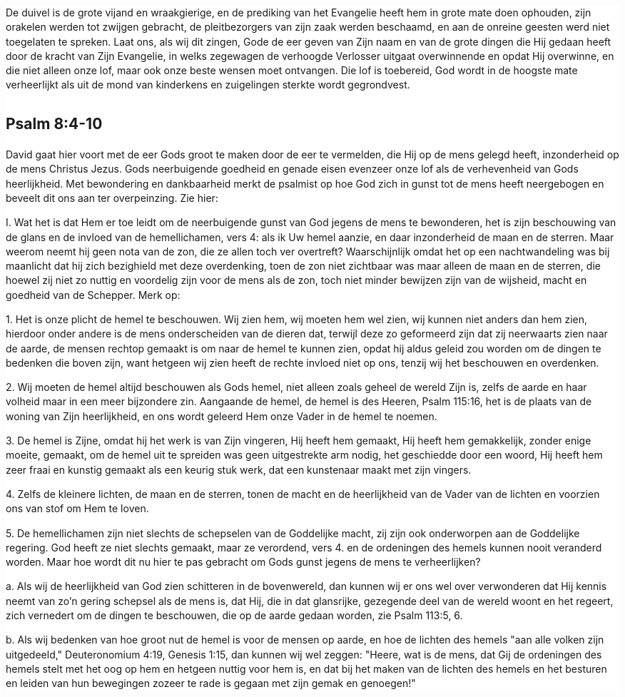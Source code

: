 De duivel is de grote vijand en wraakgierige, en de prediking van het Evangelie heeft hem in grote mate doen ophouden, zijn orakelen werden tot zwijgen gebracht, de pleitbezorgers van zijn zaak werden beschaamd, en aan de onreine geesten werd niet toegelaten te spreken. Laat ons, als wij dit zingen, Gode de eer geven van Zijn naam en van de grote dingen die Hij gedaan heeft door de kracht van Zijn Evangelie, in welks zegewagen de verhoogde Verlosser uitgaat overwinnende en opdat Hij overwinne, en die niet alleen onze lof, maar ook onze beste wensen moet ontvangen. Die lof is toebereid, God wordt in de hoogste mate verheerlijkt als uit de mond van kinderkens en zuigelingen sterkte wordt gegrondvest.

## Psalm 8:4-10 
David gaat hier voort met de eer Gods groot te maken door de eer te vermelden, die Hij op de mens gelegd heeft, inzonderheid op de mens Christus Jezus. Gods neerbuigende goedheid en genade eisen evenzeer onze lof als de verhevenheid van Gods heerlijkheid. Met bewondering en dankbaarheid merkt de psalmist op hoe God zich in gunst tot de mens heeft neergebogen en beveelt dit ons aan ter overpeinzing. Zie hier:

I. Wat het is dat Hem er toe leidt om de neerbuigende gunst van God jegens de mens te bewonderen, het is zijn beschouwing van de glans en de invloed van de hemellichamen, vers 4: als ik Uw hemel aanzie, en daar inzonderheid de maan en de sterren. Maar weerom neemt hij geen nota van de zon, die ze allen toch ver overtreft? Waarschijnlijk omdat het op een nachtwandeling was bij maanlicht dat hij zich bezighield met deze overdenking, toen de zon niet zichtbaar was maar alleen de maan en de sterren, die hoewel zij niet zo nuttig en voordelig zijn voor de mens als de zon, toch niet minder bewijzen zijn van de wijsheid, macht en goedheid van de Schepper. Merk op:

1\. Het is onze plicht de hemel te beschouwen. Wij zien hem, wij moeten hem wel zien, wij kunnen niet anders dan hem zien, hierdoor onder andere is de mens onderscheiden van de dieren dat, terwijl deze zo geformeerd zijn dat zij neerwaarts zien naar de aarde, de mensen rechtop gemaakt is om naar de hemel te kunnen zien, opdat hij aldus geleid zou worden om de dingen te bedenken die boven zijn, want hetgeen wij zien heeft de rechte invloed niet op ons, tenzij wij het beschouwen en overdenken.

2\. Wij moeten de hemel altijd beschouwen als Gods hemel, niet alleen zoals geheel de wereld Zijn is, zelfs de aarde en haar volheid maar in een meer bijzondere zin. Aangaande de hemel, de hemel is des Heeren, Psalm 115:16, het is de plaats van de woning van Zijn heerlijkheid, en ons wordt geleerd Hem onze Vader in de hemel te noemen.

3\. De hemel is Zijne, omdat hij het werk is van Zijn vingeren, Hij heeft hem gemaakt, Hij heeft hem gemakkelijk, zonder enige moeite, gemaakt, om de hemel uit te spreiden was geen uitgestrekte arm nodig, het geschiedde door een woord, Hij heeft hem zeer fraai en kunstig gemaakt als een keurig stuk werk, dat een kunstenaar maakt met zijn vingers.

4\. Zelfs de kleinere lichten, de maan en de sterren, tonen de macht en de heerlijkheid van de Vader van de lichten en voorzien ons van stof om Hem te loven.

5\. De hemellichamen zijn niet slechts de schepselen van de Goddelijke macht, zij zijn ook onderworpen aan de Goddelijke regering. God heeft ze niet slechts gemaakt, maar ze verordend, vers 4. en de ordeningen des hemels kunnen nooit veranderd worden. Maar hoe wordt dit nu hier te pas gebracht om Gods gunst jegens de mens te verheerlijken? 

a. Als wij de heerlijkheid van God zien schitteren in de bovenwereld, dan kunnen wij er ons wel over verwonderen dat Hij kennis neemt van zo’n gering schepsel als de mens is, dat Hij, die in dat glansrijke, gezegende deel van de wereld woont en het regeert, zich vernedert om de dingen te beschouwen, die op de aarde gedaan worden, zie Psalm 113:5, 6.

b. Als wij bedenken van hoe groot nut de hemel is voor de mensen op aarde, en hoe de lichten des hemels "aan alle volken zijn uitgedeeld," Deuteronomium 4:19, Genesis 1:15, dan kunnen wij wel zeggen: "Heere, wat is de mens, dat Gij de ordeningen des hemels stelt met het oog op hem en hetgeen nuttig voor hem is, en dat bij het maken van de lichten des hemels en het besturen en leiden van hun bewegingen zozeer te rade is gegaan met zijn gemak en genoegen!" 
